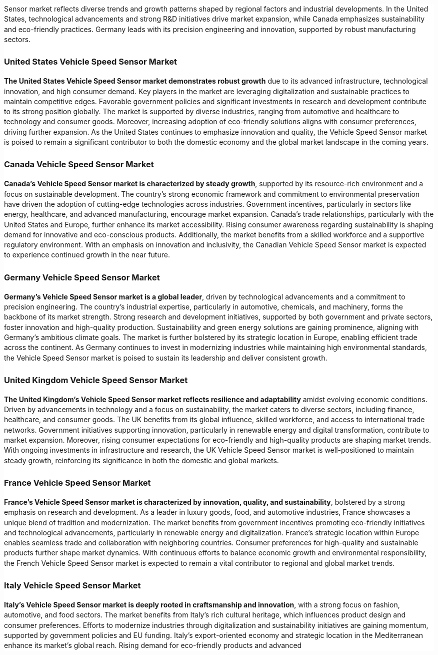 Sensor market reflects diverse trends and growth patterns shaped by regional factors and industrial developments. In the United States, technological advancements and strong R&amp;D initiatives drive market expansion, while Canada emphasizes sustainability and eco-friendly practices. Germany leads with its precision engineering and innovation, supported by robust manufacturing sectors.</span></em></p></blockquote><h3><strong>United States Vehicle Speed Sensor Market</strong></h3><p><strong>The United States Vehicle Speed Sensor market demonstrates robust growth</strong> due to its advanced infrastructure, technological innovation, and high consumer demand. Key players in the market are leveraging digitalization and sustainable practices to maintain competitive edges. Favorable government policies and significant investments in research and development contribute to its strong position globally. The market is supported by diverse industries, ranging from automotive and healthcare to technology and consumer goods. Moreover, increasing adoption of eco-friendly solutions aligns with consumer preferences, driving further expansion. As the United States continues to emphasize innovation and quality, the Vehicle Speed Sensor market is poised to remain a significant contributor to both the domestic economy and the global market landscape in the coming years.</p><h3><strong>Canada Vehicle Speed Sensor Market</strong></h3><p><strong>Canada&rsquo;s Vehicle Speed Sensor market is characterized by steady growth</strong>, supported by its resource-rich environment and a focus on sustainable development. The country&rsquo;s strong economic framework and commitment to environmental preservation have driven the adoption of cutting-edge technologies across industries. Government incentives, particularly in sectors like energy, healthcare, and advanced manufacturing, encourage market expansion. Canada&rsquo;s trade relationships, particularly with the United States and Europe, further enhance its market accessibility. Rising consumer awareness regarding sustainability is shaping demand for innovative and eco-conscious products. Additionally, the market benefits from a skilled workforce and a supportive regulatory environment. With an emphasis on innovation and inclusivity, the Canadian Vehicle Speed Sensor market is expected to experience continued growth in the near future.</p><h3><strong>Germany Vehicle Speed Sensor Market</strong></h3><p><strong>Germany&rsquo;s Vehicle Speed Sensor market is a global leader</strong>, driven by technological advancements and a commitment to precision engineering. The country&rsquo;s industrial expertise, particularly in automotive, chemicals, and machinery, forms the backbone of its market strength. Strong research and development initiatives, supported by both government and private sectors, foster innovation and high-quality production. Sustainability and green energy solutions are gaining prominence, aligning with Germany&rsquo;s ambitious climate goals. The market is further bolstered by its strategic location in Europe, enabling efficient trade across the continent. As Germany continues to invest in modernizing industries while maintaining high environmental standards, the Vehicle Speed Sensor market is poised to sustain its leadership and deliver consistent growth.</p><h3><strong>United Kingdom Vehicle Speed Sensor Market</strong></h3><p><strong>The United Kingdom&rsquo;s Vehicle Speed Sensor market reflects resilience and adaptability</strong> amidst evolving economic conditions. Driven by advancements in technology and a focus on sustainability, the market caters to diverse sectors, including finance, healthcare, and consumer goods. The UK benefits from its global influence, skilled workforce, and access to international trade networks. Government initiatives supporting innovation, particularly in renewable energy and digital transformation, contribute to market expansion. Moreover, rising consumer expectations for eco-friendly and high-quality products are shaping market trends. With ongoing investments in infrastructure and research, the UK Vehicle Speed Sensor market is well-positioned to maintain steady growth, reinforcing its significance in both the domestic and global markets.</p><h3><strong>France Vehicle Speed Sensor Market</strong></h3><p><strong>France&rsquo;s Vehicle Speed Sensor market is characterized by innovation, quality, and sustainability</strong>, bolstered by a strong emphasis on research and development. As a leader in luxury goods, food, and automotive industries, France showcases a unique blend of tradition and modernization. The market benefits from government incentives promoting eco-friendly initiatives and technological advancements, particularly in renewable energy and digitalization. France&rsquo;s strategic location within Europe enables seamless trade and collaboration with neighboring countries. Consumer preferences for high-quality and sustainable products further shape market dynamics. With continuous efforts to balance economic growth and environmental responsibility, the French Vehicle Speed Sensor market is expected to remain a vital contributor to regional and global market trends.</p><h3><strong>Italy Vehicle Speed Sensor Market</strong></h3><p><strong>Italy&rsquo;s Vehicle Speed Sensor market is deeply rooted in craftsmanship and innovation</strong>, with a strong focus on fashion, automotive, and food sectors. The market benefits from Italy&rsquo;s rich cultural heritage, which influences product design and consumer preferences. Efforts to modernize industries through digitalization and sustainability initiatives are gaining momentum, supported by government policies and EU funding. Italy&rsquo;s export-oriented economy and strategic location in the Mediterranean enhance its market&rsquo;s global reach. Rising demand for eco-friendly products and advanced